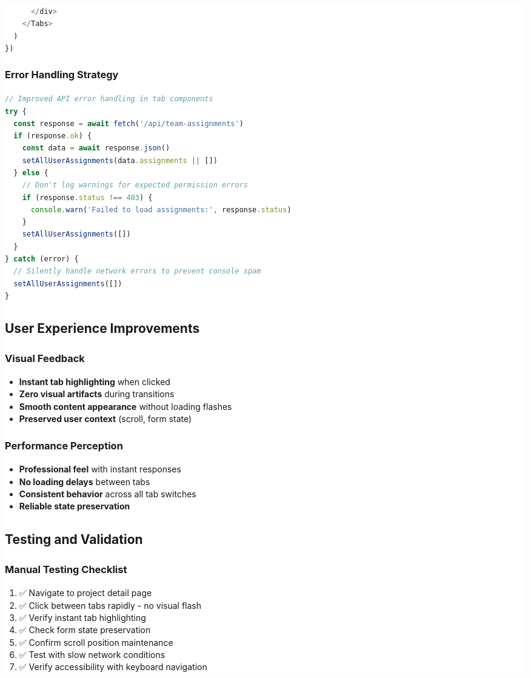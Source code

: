 ```typescript
      </div>
    </Tabs>
  )
})
```

### Error Handling Strategy
```typescript
// Improved API error handling in tab components
try {
  const response = await fetch('/api/team-assignments')
  if (response.ok) {
    const data = await response.json()
    setAllUserAssignments(data.assignments || [])
  } else {
    // Don't log warnings for expected permission errors
    if (response.status !== 403) {
      console.warn('Failed to load assignments:', response.status)
    }
    setAllUserAssignments([])
  }
} catch (error) {
  // Silently handle network errors to prevent console spam
  setAllUserAssignments([])
}
```

## User Experience Improvements

### Visual Feedback
- **Instant tab highlighting** when clicked
- **Zero visual artifacts** during transitions
- **Smooth content appearance** without loading flashes
- **Preserved user context** (scroll, form state)

### Performance Perception
- **Professional feel** with instant responses
- **No loading delays** between tabs
- **Consistent behavior** across all tab switches
- **Reliable state preservation**

## Testing and Validation

### Manual Testing Checklist
1. ✅ Navigate to project detail page
2. ✅ Click between tabs rapidly - no visual flash
3. ✅ Verify instant tab highlighting
4. ✅ Check form state preservation
5. ✅ Confirm scroll position maintenance
6. ✅ Test with slow network conditions
7. ✅ Verify accessibility with keyboard navigation
